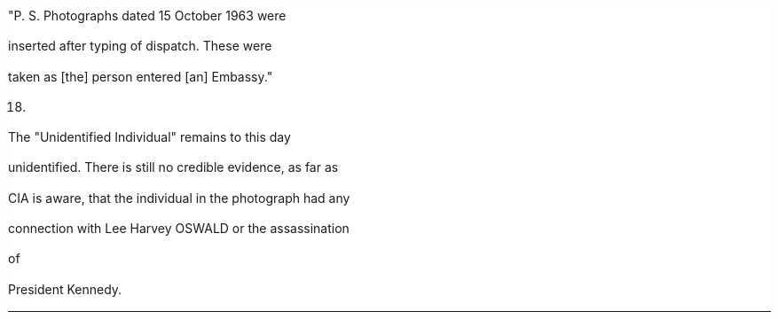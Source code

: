 "P. S. Photographs dated 15 October 1963 were

inserted after typing of dispatch. These were

taken as [the] person entered [an] Embassy."

18.

The "Unidentified Individual" remains to this day

unidentified. There is still no credible evidence, as far as

CIA is aware, that the individual in the photograph had any

connection with Lee Harvey OSWALD or the assassination

of

President Kennedy.

---

